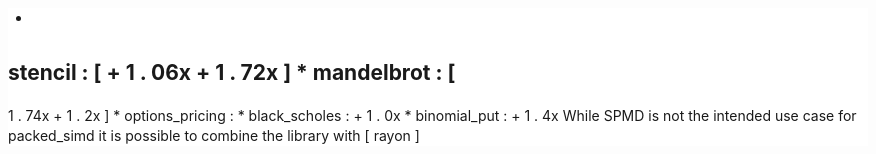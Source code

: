*
stencil
:
[
+
1
.
06x
+
1
.
72x
]
*
mandelbrot
:
[
-
1
.
74x
+
1
.
2x
]
*
options_pricing
:
*
black_scholes
:
+
1
.
0x
*
binomial_put
:
+
1
.
4x
While
SPMD
is
not
the
intended
use
case
for
packed_simd
it
is
possible
to
combine
the
library
with
[
rayon
]
